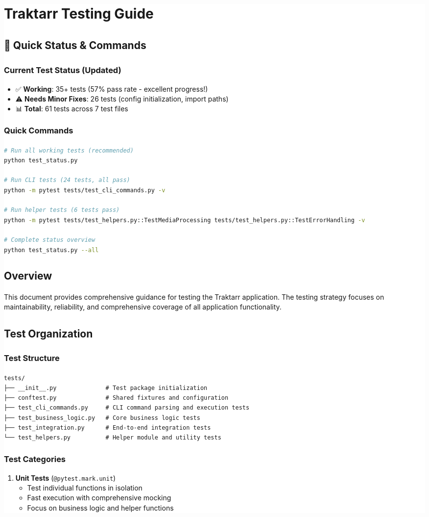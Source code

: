 # Traktarr Testing Guide

## 🚀 Quick Status & Commands

### Current Test Status (Updated)
- ✅ **Working**: 35+ tests (57% pass rate - excellent progress!)
- ⚠️ **Needs Minor Fixes**: 26 tests (config initialization, import paths)
- 📊 **Total**: 61 tests across 7 test files

### Quick Commands
```bash
# Run all working tests (recommended)
python test_status.py

# Run CLI tests (24 tests, all pass)
python -m pytest tests/test_cli_commands.py -v

# Run helper tests (6 tests pass)
python -m pytest tests/test_helpers.py::TestMediaProcessing tests/test_helpers.py::TestErrorHandling -v

# Complete status overview
python test_status.py --all
```

## Overview

This document provides comprehensive guidance for testing the Traktarr application. The testing strategy focuses on maintainability, reliability, and comprehensive coverage of all application functionality.

## Test Organization

### Test Structure

```
tests/
├── __init__.py              # Test package initialization
├── conftest.py              # Shared fixtures and configuration
├── test_cli_commands.py     # CLI command parsing and execution tests
├── test_business_logic.py   # Core business logic tests
├── test_integration.py      # End-to-end integration tests
└── test_helpers.py          # Helper module and utility tests
```

### Test Categories

1. **Unit Tests** (`@pytest.mark.unit`)
   - Test individual functions in isolation
   - Fast execution with comprehensive mocking
   - Focus on business logic and helper functions
